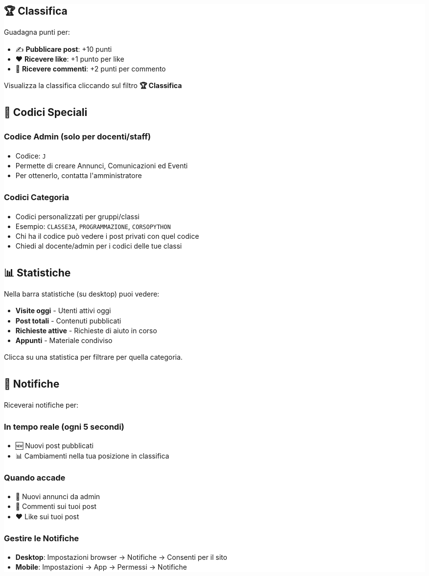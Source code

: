 ## 🏆 Classifica

Guadagna punti per:
- ✍️ **Pubblicare post**: +10 punti
- ❤️ **Ricevere like**: +1 punto per like
- 💬 **Ricevere commenti**: +2 punti per commento

Visualizza la classifica cliccando sul filtro **🏆 Classifica**

## 🔐 Codici Speciali

### Codice Admin (solo per docenti/staff)
- Codice: `J`
- Permette di creare Annunci, Comunicazioni ed Eventi
- Per ottenerlo, contatta l'amministratore

### Codici Categoria
- Codici personalizzati per gruppi/classi
- Esempio: `CLASSE3A`, `PROGRAMMAZIONE`, `CORSOPYTHON`
- Chi ha il codice può vedere i post privati con quel codice
- Chiedi al docente/admin per i codici delle tue classi

## 📊 Statistiche

Nella barra statistiche (su desktop) puoi vedere:
- **Visite oggi** - Utenti attivi oggi
- **Post totali** - Contenuti pubblicati
- **Richieste attive** - Richieste di aiuto in corso
- **Appunti** - Materiale condiviso

Clicca su una statistica per filtrare per quella categoria.

## 🔔 Notifiche

Riceverai notifiche per:

### In tempo reale (ogni 5 secondi)
- 🆕 Nuovi post pubblicati
- 📊 Cambiamenti nella tua posizione in classifica

### Quando accade
- 📢 Nuovi annunci da admin
- 💬 Commenti sui tuoi post
- ❤️ Like sui tuoi post

### Gestire le Notifiche
- **Desktop**: Impostazioni browser → Notifiche → Consenti per il sito
- **Mobile**: Impostazioni → App → Permessi → Notifiche
